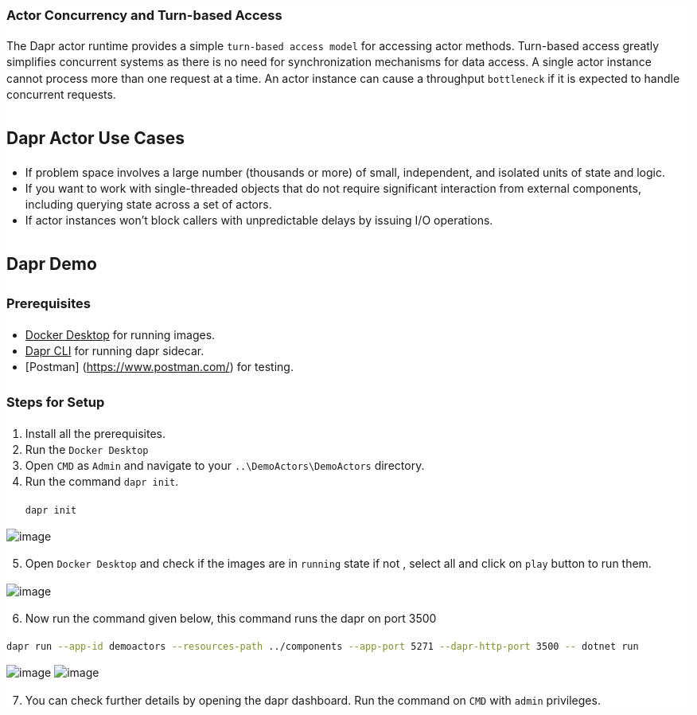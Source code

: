 ### Actor Concurrency and Turn-based Access​
The Dapr actor runtime provides a simple `turn-based access model` for accessing actor methods. Turn-based access greatly simplifies concurrent systems as there is no need for synchronization mechanisms for data access.​ A single actor instance cannot process more than one request at a time. An actor instance can cause a throughput `bottleneck` if it is expected to handle concurrent requests.

## Dapr Actor Use Cases
* If problem space involves a large number (thousands or more) of small, independent, and isolated units of state and logic.​
* If you want to work with single-threaded objects that do not require significant interaction from external components, including querying state across a set of actors.​
* If  actor instances won’t block callers with unpredictable delays by issuing I/O operations.​


## Dapr Demo

### Prerequisites 
- [Docker Desktop](https://www.docker.com/products/docker-desktop/) for running images.
- [Dapr CLI](https://docs.dapr.io/getting-started/install-dapr-cli/) for running dapr sidecar.
- [Postman] (https://www.postman.com/) for testing.

### Steps for Setup 

1. Install all the prerequisites.
2. Run the `Docker Desktop`
3. Open `CMD` as `Admin` and navigate to your `..\DemoActors\DemoActors` directory.
4. Run the command `dapr init`.
   ```bash
   dapr init
   ```

![image](https://github.com/user-attachments/assets/e4f3750e-e2af-4728-aadb-b4381a7adb8d)


5. Open `Docker Desktop` and check if the images are in `running` state if not , select all and click on `play` button to run them.


![image](https://github.com/user-attachments/assets/04f3b759-df3d-4c6c-916c-087cddc85e39)

6. Now run the command given below, this command runs the dapr on port 3500
 
```bash
dapr run --app-id demoactors --resources-path ../components --app-port 5271 --dapr-http-port 3500 -- dotnet run
```

![image](https://github.com/user-attachments/assets/027e83c1-104f-4d9f-b3f1-8d6051097421)
![image](https://github.com/user-attachments/assets/9c18e991-36de-4bfc-9393-26e0055570e1)

7. You can check further details by opening the dapr dashboard. Run the command on `CMD` with `admin` privileges.
   